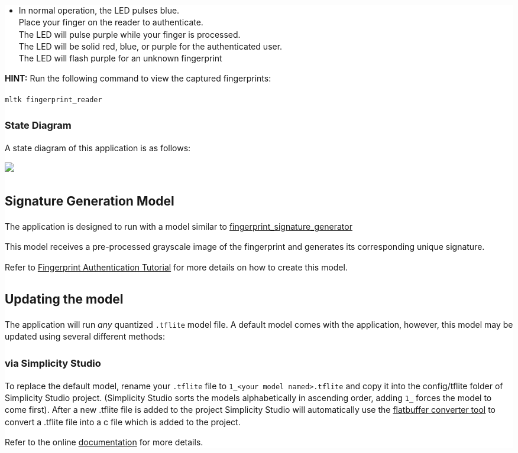 * In normal operation, the LED pulses blue.  
  Place your finger on the reader to authenticate.  
  The LED will pulse purple while your finger is processed.  
  The LED will be solid red, blue, or purple for the authenticated user.  
  The LED will flash purple for an unknown fingerprint


__HINT:__ Run the following command to view the captured fingerprints:

```shell
mltk fingerprint_reader
```

### State Diagram

A state diagram of this application is as follows:

![](https://siliconlabs.github.io/mltk/img/fingerprint_authenticator_state_diagram.png)


## Signature Generation Model

The application is designed to run with a model similar to [fingerprint_signature_generator](https://siliconlabs.github.io/mltk/docs/python_api/models/siliconlabs/fingerprint_signature_generator.html)

This model receives a pre-processed grayscale image of the fingerprint and generates its
corresponding unique signature.

Refer to [Fingerprint Authentication Tutorial](https://siliconlabs.github.io/mltk/mltk/tutorials/fingerprint_authentication.html) for more details on how to create this model.



## Updating the model

The application will run _any_ quantized `.tflite` model file. 
A default model comes with the application, however, this model may be updated 
using several different methods:


### via Simplicity Studio

To replace the default model, rename your `.tflite` file to
`1_<your model named>.tflite` and copy it into the config/tflite folder of Simplicity Studio
project. (Simplicity Studio sorts the models alphabetically in ascending order, adding `1_` 
forces the model to come first). After a new .tflite file is added to the 
project Simplicity Studio will automatically use the 
[flatbuffer converter tool](https://docs.silabs.com/gecko-platform/latest/machine-learning/tensorflow/flatbuffer-conversion)
to convert a .tflite file into a c file which is added to the project.

Refer to the online [documentation](https://docs.silabs.com/gecko-platform/latest/machine-learning/tensorflow/guide-replace-model#updating-or-replacing-the--tflite-file-in-a-project) for more details.
